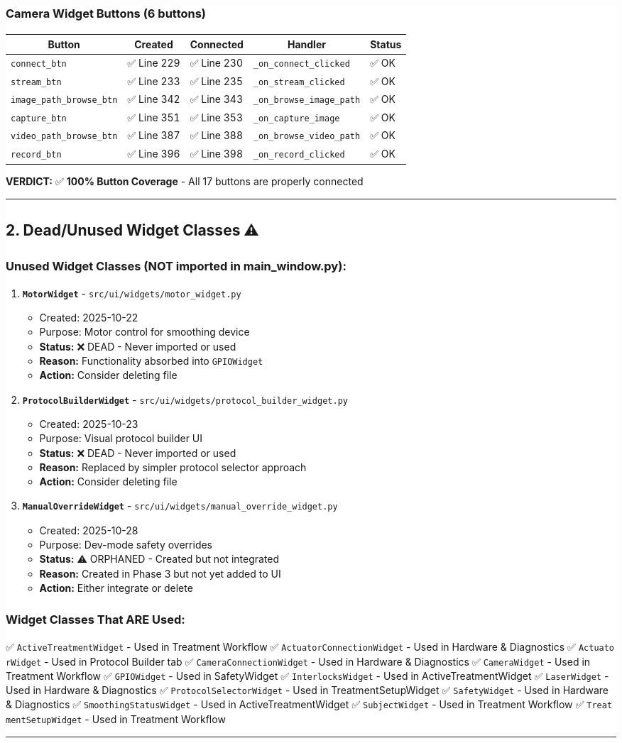 ### **Camera Widget Buttons (6 buttons)**

| Button | Created | Connected | Handler | Status |
|--------|---------|-----------|---------|--------|
| `connect_btn` | ✅ Line 229 | ✅ Line 230 | `_on_connect_clicked` | ✅ OK |
| `stream_btn` | ✅ Line 233 | ✅ Line 235 | `_on_stream_clicked` | ✅ OK |
| `image_path_browse_btn` | ✅ Line 342 | ✅ Line 343 | `_on_browse_image_path` | ✅ OK |
| `capture_btn` | ✅ Line 351 | ✅ Line 353 | `_on_capture_image` | ✅ OK |
| `video_path_browse_btn` | ✅ Line 387 | ✅ Line 388 | `_on_browse_video_path` | ✅ OK |
| `record_btn` | ✅ Line 396 | ✅ Line 398 | `_on_record_clicked` | ✅ OK |

**VERDICT:** ✅ **100% Button Coverage** - All 17 buttons are properly connected

---

## 2. Dead/Unused Widget Classes ⚠️

### **Unused Widget Classes (NOT imported in main_window.py):**

1. **`MotorWidget`** - `src/ui/widgets/motor_widget.py`
   - Created: 2025-10-22
   - Purpose: Motor control for smoothing device
   - **Status:** ❌ DEAD - Never imported or used
   - **Reason:** Functionality absorbed into `GPIOWidget`
   - **Action:** Consider deleting file

2. **`ProtocolBuilderWidget`** - `src/ui/widgets/protocol_builder_widget.py`
   - Created: 2025-10-23
   - Purpose: Visual protocol builder UI
   - **Status:** ❌ DEAD - Never imported or used
   - **Reason:** Replaced by simpler protocol selector approach
   - **Action:** Consider deleting file

3. **`ManualOverrideWidget`** - `src/ui/widgets/manual_override_widget.py`
   - Created: 2025-10-28
   - Purpose: Dev-mode safety overrides
   - **Status:** ⚠️ ORPHANED - Created but not integrated
   - **Reason:** Created in Phase 3 but not yet added to UI
   - **Action:** Either integrate or delete

### **Widget Classes That ARE Used:**

✅ `ActiveTreatmentWidget` - Used in Treatment Workflow
✅ `ActuatorConnectionWidget` - Used in Hardware & Diagnostics
✅ `ActuatorWidget` - Used in Protocol Builder tab
✅ `CameraConnectionWidget` - Used in Hardware & Diagnostics
✅ `CameraWidget` - Used in Treatment Workflow
✅ `GPIOWidget` - Used in SafetyWidget
✅ `InterlocksWidget` - Used in ActiveTreatmentWidget
✅ `LaserWidget` - Used in Hardware & Diagnostics
✅ `ProtocolSelectorWidget` - Used in TreatmentSetupWidget
✅ `SafetyWidget` - Used in Hardware & Diagnostics
✅ `SmoothingStatusWidget` - Used in ActiveTreatmentWidget
✅ `SubjectWidget` - Used in Treatment Workflow
✅ `TreatmentSetupWidget` - Used in Treatment Workflow

---